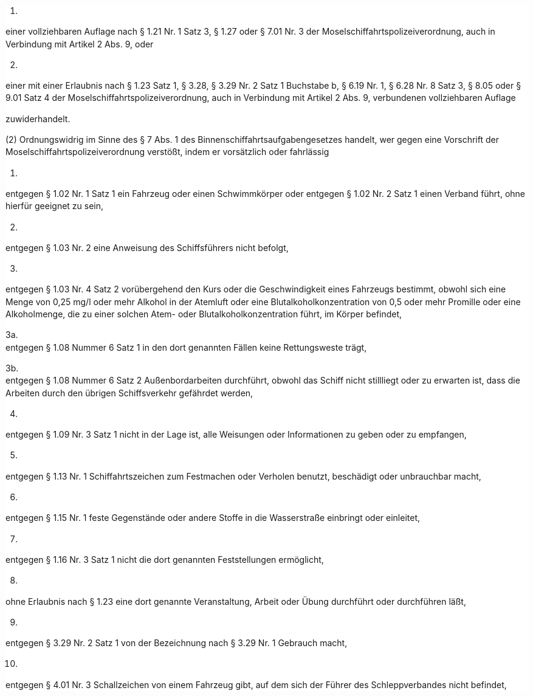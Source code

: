 1.  
einer vollziehbaren Auflage nach § 1.21 Nr. 1 Satz 3, § 1.27 oder § 7.01 Nr. 3 der Moselschiffahrtspolizeiverordnung, auch in Verbindung mit Artikel 2 Abs. 9, oder

2.  
einer mit einer Erlaubnis nach § 1.23 Satz 1, § 3.28, § 3.29 Nr. 2 Satz 1 Buchstabe b, § 6.19 Nr. 1, § 6.28 Nr. 8 Satz 3, § 8.05 oder § 9.01 Satz 4 der Moselschiffahrtspolizeiverordnung, auch in Verbindung mit Artikel 2 Abs. 9, verbundenen vollziehbaren Auflage

zuwiderhandelt.

(2) Ordnungswidrig im Sinne des § 7 Abs. 1 des Binnenschiffahrtsaufgabengesetzes handelt, wer gegen eine Vorschrift der Moselschiffahrtspolizeiverordnung verstößt, indem er vorsätzlich oder fahrlässig

1.  
entgegen § 1.02 Nr. 1 Satz 1 ein Fahrzeug oder einen Schwimmkörper oder entgegen § 1.02 Nr. 2 Satz 1 einen Verband führt, ohne hierfür geeignet zu sein,

2.  
entgegen § 1.03 Nr. 2 eine Anweisung des Schiffsführers nicht befolgt,

3.  
entgegen § 1.03 Nr. 4 Satz 2 vorübergehend den Kurs oder die Geschwindigkeit eines Fahrzeugs bestimmt, obwohl sich eine Menge von 0,25 mg/l oder mehr Alkohol in der Atemluft oder eine Blutalkoholkonzentration von 0,5 oder mehr Promille oder eine Alkoholmenge, die zu einer solchen Atem- oder Blutalkoholkonzentration führt, im Körper befindet,

3a.  
entgegen § 1.08 Nummer 6 Satz 1 in den dort genannten Fällen keine Rettungsweste trägt,

3b.  
entgegen § 1.08 Nummer 6 Satz 2 Außenbordarbeiten durchführt, obwohl das Schiff nicht stillliegt oder zu erwarten ist, dass die Arbeiten durch den übrigen Schiffsverkehr gefährdet werden,

4.  
entgegen § 1.09 Nr. 3 Satz 1 nicht in der Lage ist, alle Weisungen oder Informationen zu geben oder zu empfangen,

5.  
entgegen § 1.13 Nr. 1 Schiffahrtszeichen zum Festmachen oder Verholen benutzt, beschädigt oder unbrauchbar macht,

6.  
entgegen § 1.15 Nr. 1 feste Gegenstände oder andere Stoffe in die Wasserstraße einbringt oder einleitet,

7.  
entgegen § 1.16 Nr. 3 Satz 1 nicht die dort genannten Feststellungen ermöglicht,

8.  
ohne Erlaubnis nach § 1.23 eine dort genannte Veranstaltung, Arbeit oder Übung durchführt oder durchführen läßt,

9.  
entgegen § 3.29 Nr. 2 Satz 1 von der Bezeichnung nach § 3.29 Nr. 1 Gebrauch macht,

10.  
entgegen § 4.01 Nr. 3 Schallzeichen von einem Fahrzeug gibt, auf dem sich der Führer des Schleppverbandes nicht befindet,
